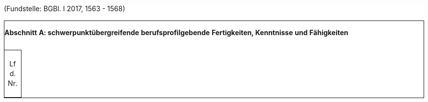 <div>

<div class="jnhtml">

<div>

<div class="jurAbsatz">

<div class="kommentar_Fundstelle">

(Fundstelle: BGBl. I 2017, 1563 - 1568)

</div>

</div>

  

<table style="border-collapse: collapse;border-top: 0.5pt solid ; border-bottom: 0.5pt solid ; border-left: 0.5pt solid ; border-right: 0.5pt solid ; ">

<caption style="text-align:left;">

<span style=";font-weight:bold">Abschnitt A: schwerpunktübergreifende
berufsprofilgebende Fertigkeiten, Kenntnisse und Fähigkeiten</span>

</caption>

<colgroup>

<col align="left" width="4%">

</col>

<col align="left" width="27%">

</col>

<col align="left" width="51%">

</col>

<col align="center" width="9%">

</col>

<col align="center" width="9%">

</col>

</colgroup>

<thead valign="bottom">

<tr>

<th style="border-right: 0.5pt solid ; border-bottom: 0.5pt solid ;  font-weight:normal;" rowspan="2" align="center" valign="middle" charoff="50">

Lfd.  
Nr.

</div>

</div>

